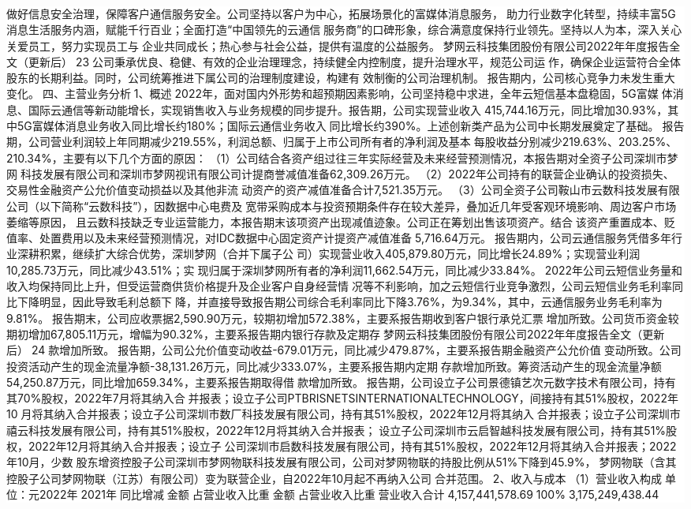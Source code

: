 做好信息安全治理，保障客户通信服务安全。公司坚持以客户为中心，拓展场景化的富媒体消息服务，
助力行业数字化转型，持续丰富5G消息生活服务内涵，赋能千行百业；全面打造“中国领先的云通信
服务商”的口碑形象，综合满意度保持行业领先。坚持以人为本，深入关心关爱员工，努力实现员工与
企业共同成长；热心参与社会公益，提供有温度的公益服务。
梦网云科技集团股份有限公司2022年年度报告全文（更新后）
23
公司秉承优良、稳健、有效的企业治理理念，持续健全内控制度，提升治理水平，规范公司运
作，确保企业运营符合全体股东的长期利益。同时，公司统筹推进下属公司的治理制度建设，构建有
效制衡的公司治理机制。
报告期内，公司核心竞争力未发生重大变化。
四、主营业务分析
1、概述
2022年，面对国内外形势和超预期因素影响，公司坚持稳中求进，全年云短信基本盘稳固，5G富媒
体消息、国际云通信等新动能增长，实现销售收入与业务规模的同步提升。报告期，公司实现营业收入
415,744.16万元，同比增加30.93%，其中5G富媒体消息业务收入同比增长约180%；国际云通信业务收入
同比增长约390%。上述创新类产品为公司中长期发展奠定了基础。
报告期，公司营业利润较上年同期减少219.55%，利润总额、归属于上市公司所有者的净利润及基本
每股收益分别减少219.63%、203.25%、210.34%，主要有以下几个方面的原因：
（1）公司结合各资产组过往三年实际经营及未来经营预测情况，本报告期对全资子公司深圳市梦网
科技发展有限公司和深圳市梦网视讯有限公司计提商誉减值准备62,309.26万元。
（2）2022年公司持有的联营企业确认的投资损失、交易性金融资产公允价值变动损益以及其他非流
动资产的资产减值准备合计7,521.35万元。
（3）公司全资子公司鞍山市云数科技发展有限公司（以下简称“云数科技”），因数据中心电费及
宽带采购成本与投资预期条件存在较大差异，叠加近几年受客观环境影响、周边客户市场萎缩等原因，
且云数科技缺乏专业运营能力，本报告期末该项资产出现减值迹象。公司正在筹划出售该项资产。结合
该资产重置成本、贬值率、处置费用以及未来经营预测情况，对IDC数据中心固定资产计提资产减值准备
5,716.64万元。
报告期内，公司云通信服务凭借多年行业深耕积累，继续扩大综合优势，深圳梦网（合并下属子公
司）实现营业收入405,879.80万元，同比增长24.89%；实现营业利润10,285.73万元，同比减少43.51%；实
现归属于深圳梦网所有者的净利润11,662.54万元，同比减少33.84%。
2022年公司云短信业务量和收入均保持同比上升，但受运营商供货价格提升及企业客户自身经营情
况等不利影响，加之云短信行业竞争激烈，公司云短信业务毛利率同比下降明显，因此导致毛利总额下
降，并直接导致报告期公司综合毛利率同比下降3.76%，为9.34%，其中，云通信服务业务毛利率为9.81%。
报告期末，公司应收票据2,590.90万元，较期初增加572.38%，主要系报告期收到客户银行承兑汇票
增加所致。公司货币资金较期初增加67,805.11万元，增幅为90.32%，主要系报告期内银行存款及定期存
梦网云科技集团股份有限公司2022年年度报告全文（更新后）
24
款增加所致。
报告期，公司公允价值变动收益-679.01万元，同比减少479.87%，主要系报告期金融资产公允价值
变动所致。公司投资活动产生的现金流量净额-38,131.26万元，同比减少333.07%，主要系报告期内定期
存款增加所致。筹资活动产生的现金流量净额54,250.87万元，同比增加659.34%，主要系报告期取得借
款增加所致。
报告期，公司设立子公司景德镇艺次元数字技术有限公司，持有其70%股权，2022年7月将其纳入合
并报表；设立子公司PTBRISNETSINTERNATIONALTECHNOLOGY，间接持有其51%股权，2022年10
月将其纳入合并报表；设立子公司深圳市数厂科技发展有限公司，持有其51%股权，2022年12月将其纳入
合并报表；设立子公司深圳市禧云科技发展有限公司，持有其51%股权，2022年12月将其纳入合并报表；
设立子公司深圳市云启智越科技发展有限公司，持有其51%股权，2022年12月将其纳入合并报表；设立子
公司深圳市启数科技发展有限公司，持有其51%股权，2022年12月将其纳入合并报表；2022年10月，少数
股东增资控股子公司深圳市梦网物联科技发展有限公司，公司对梦网物联的持股比例从51%下降到45.9%，
梦网物联（含其控股子公司梦网物联（江苏）有限公司）变为联营企业，自2022年10月起不再纳入公司
合并范围。
2、收入与成本
（1）营业收入构成
单位：元2022年
2021年
同比增减
金额
占营业收入比重
金额
占营业收入比重
营业收入合计
4,157,441,578.69
100%
3,175,249,438.44